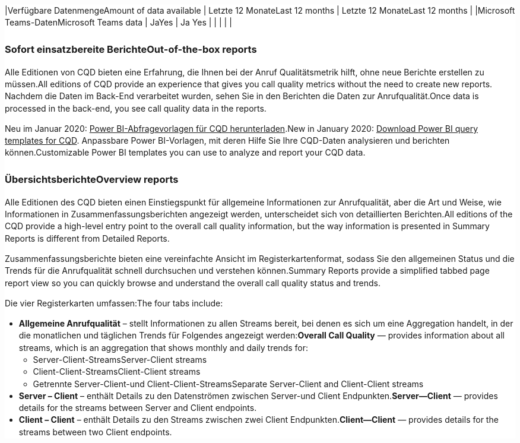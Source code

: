 |<span data-ttu-id="85a04-265">Verfügbare Datenmenge</span><span class="sxs-lookup"><span data-stu-id="85a04-265">Amount of data available</span></span>   | <span data-ttu-id="85a04-266">Letzte 12 Monate</span><span class="sxs-lookup"><span data-stu-id="85a04-266">Last 12 months</span></span>   | <span data-ttu-id="85a04-267">Letzte 12 Monate</span><span class="sxs-lookup"><span data-stu-id="85a04-267">Last 12 months</span></span>   |
|<span data-ttu-id="85a04-268">Microsoft Teams-Daten</span><span class="sxs-lookup"><span data-stu-id="85a04-268">Microsoft Teams data</span></span>   | <span data-ttu-id="85a04-269">Ja</span><span class="sxs-lookup"><span data-stu-id="85a04-269">Yes</span></span>   | <span data-ttu-id="85a04-270">Ja </span><span class="sxs-lookup"><span data-stu-id="85a04-270">Yes</span></span>   |
| | | |

### <a name="out-of-the-box-reports"></a><span data-ttu-id="85a04-271">Sofort einsatzbereite Berichte</span><span class="sxs-lookup"><span data-stu-id="85a04-271">Out-of-the-box reports</span></span>

<span data-ttu-id="85a04-272">Alle Editionen von CQD bieten eine Erfahrung, die Ihnen bei der Anruf Qualitätsmetrik hilft, ohne neue Berichte erstellen zu müssen.</span><span class="sxs-lookup"><span data-stu-id="85a04-272">All editions of CQD provide an experience that gives you call quality metrics without the need to create new reports.</span></span> <span data-ttu-id="85a04-273">Nachdem die Daten im Back-End verarbeitet wurden, sehen Sie in den Berichten die Daten zur Anrufqualität.</span><span class="sxs-lookup"><span data-stu-id="85a04-273">Once data is processed in the back-end, you see call quality data in the reports.</span></span>

<span data-ttu-id="85a04-274">Neu im Januar 2020: [Power BI-Abfragevorlagen für CQD herunterladen](https://github.com/MicrosoftDocs/OfficeDocs-SkypeForBusiness/blob/live/Teams/downloads/CQD-Power-BI-query-templates.zip?raw=true).</span><span class="sxs-lookup"><span data-stu-id="85a04-274">New in January 2020: [Download Power BI query templates for CQD](https://github.com/MicrosoftDocs/OfficeDocs-SkypeForBusiness/blob/live/Teams/downloads/CQD-Power-BI-query-templates.zip?raw=true).</span></span> <span data-ttu-id="85a04-275">Anpassbare Power BI-Vorlagen, mit deren Hilfe Sie Ihre CQD-Daten analysieren und berichten können.</span><span class="sxs-lookup"><span data-stu-id="85a04-275">Customizable Power BI templates you can use to analyze and report your CQD data.</span></span>
  
### <a name="overview-reports"></a><span data-ttu-id="85a04-276">Übersichtsberichte</span><span class="sxs-lookup"><span data-stu-id="85a04-276">Overview reports</span></span>

<span data-ttu-id="85a04-277">Alle Editionen des CQD bieten einen Einstiegspunkt für allgemeine Informationen zur Anrufqualität, aber die Art und Weise, wie Informationen in Zusammenfassungsberichten angezeigt werden, unterscheidet sich von detaillierten Berichten.</span><span class="sxs-lookup"><span data-stu-id="85a04-277">All editions of the CQD provide a high-level entry point to the overall call quality information, but the way information is presented in Summary Reports is different from Detailed Reports.</span></span>  
  
<span data-ttu-id="85a04-278">Zusammenfassungsberichte bieten eine vereinfachte Ansicht im Registerkartenformat, sodass Sie den allgemeinen Status und die Trends für die Anrufqualität schnell durchsuchen und verstehen können.</span><span class="sxs-lookup"><span data-stu-id="85a04-278">Summary Reports provide a simplified tabbed page report view so you can quickly browse and understand the overall call quality status and trends.</span></span>

<span data-ttu-id="85a04-279">Die vier Registerkarten umfassen:</span><span class="sxs-lookup"><span data-stu-id="85a04-279">The four tabs include:</span></span>
  
- <span data-ttu-id="85a04-280">**Allgemeine Anrufqualität** – stellt Informationen zu allen Streams bereit, bei denen es sich um eine Aggregation handelt, in der die monatlichen und täglichen Trends für Folgendes angezeigt werden:</span><span class="sxs-lookup"><span data-stu-id="85a04-280">**Overall Call Quality** — provides information about all streams, which is an aggregation that shows monthly and daily trends for:</span></span>
  - <span data-ttu-id="85a04-281">Server-Client-Streams</span><span class="sxs-lookup"><span data-stu-id="85a04-281">Server-Client streams</span></span>
  - <span data-ttu-id="85a04-282">Client-Client-Streams</span><span class="sxs-lookup"><span data-stu-id="85a04-282">Client-Client streams</span></span>
  - <span data-ttu-id="85a04-283">Getrennte Server-Client-und Client-Client-Streams</span><span class="sxs-lookup"><span data-stu-id="85a04-283">Separate Server-Client and Client-Client streams</span></span>
- <span data-ttu-id="85a04-284">**Server – Client** – enthält Details zu den Datenströmen zwischen Server-und Client Endpunkten.</span><span class="sxs-lookup"><span data-stu-id="85a04-284">**Server—Client** — provides details for the streams between Server and Client endpoints.</span></span>
- <span data-ttu-id="85a04-285">**Client – Client** – enthält Details zu den Streams zwischen zwei Client Endpunkten.</span><span class="sxs-lookup"><span data-stu-id="85a04-285">**Client—Client** — provides details for the streams between two Client endpoints.</span></span>